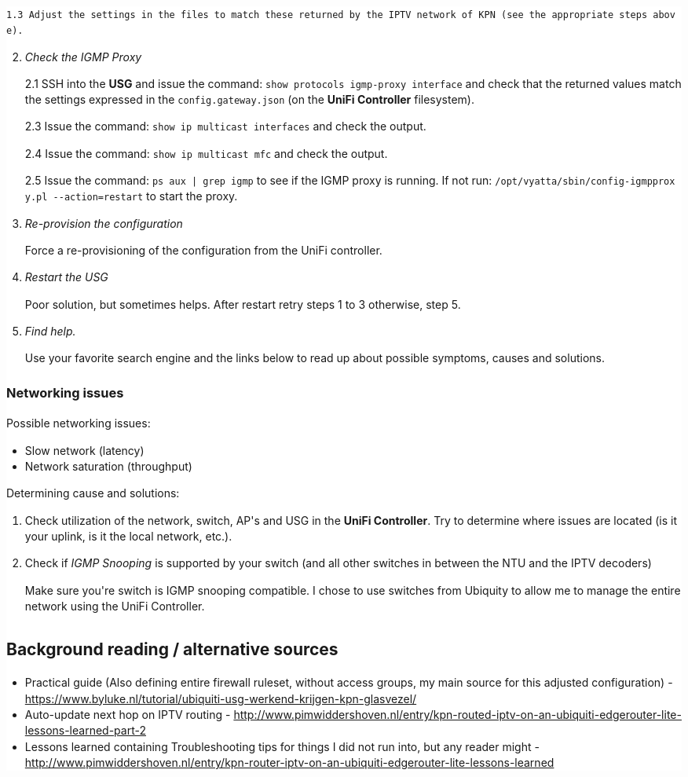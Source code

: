     1.3 Adjust the settings in the files to match these returned by the IPTV network of KPN (see the appropriate steps above).

2. *Check the IGMP Proxy*

    2.1 SSH into the **USG** and issue the command: `show protocols igmp-proxy interface` and check that the returned values match the settings expressed in the `config.gateway.json` (on the **UniFi Controller** filesystem).

    2.3 Issue the command: `show ip multicast interfaces` and check the output.

    2.4 Issue the command: `show ip multicast mfc` and check the output.

    2.5 Issue the command: `ps aux | grep igmp` to see if the IGMP proxy is running. If not run: `/opt/vyatta/sbin/config-igmpproxy.pl --action=restart` to start the proxy.

3. *Re-provision the configuration*

    Force a re-provisioning of the configuration from the UniFi controller.

4. *Restart the USG*

    Poor solution, but sometimes helps. After restart retry steps 1 to 3 otherwise, step 5.

5. *Find help.*

    Use your favorite search engine and the links below to read up about possible symptoms, causes and solutions.

### Networking issues
Possible networking issues:
* Slow network (latency)
* Network saturation (throughput)

Determining cause and solutions:
1. Check utilization of the network, switch, AP's and USG in the **UniFi Controller**. Try to determine where issues are located (is it your uplink, is it the local network, etc.).

2. Check if *IGMP Snooping* is supported by your switch (and all other switches in between the NTU and the IPTV decoders)

    Make sure you're switch is IGMP snooping compatible. I chose to use switches from Ubiquity to allow me to manage the entire network using the UniFi Controller.

## Background reading / alternative sources
* Practical guide (Also defining entire firewall ruleset, without access groups, my main source for this adjusted configuration) - https://www.byluke.nl/tutorial/ubiquiti-usg-werkend-krijgen-kpn-glasvezel/
* Auto-update next hop on IPTV routing - http://www.pimwiddershoven.nl/entry/kpn-routed-iptv-on-an-ubiquiti-edgerouter-lite-lessons-learned-part-2
* Lessons learned containing Troubleshooting tips for things I did not run into, but any reader might - http://www.pimwiddershoven.nl/entry/kpn-router-iptv-on-an-ubiquiti-edgerouter-lite-lessons-learned
